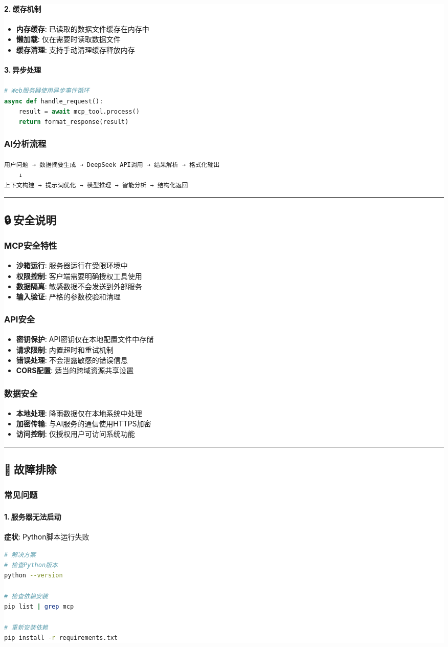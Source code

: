 #### 2. 缓存机制
- **内存缓存**: 已读取的数据文件缓存在内存中
- **懒加载**: 仅在需要时读取数据文件
- **缓存清理**: 支持手动清理缓存释放内存

#### 3. 异步处理
```python
# Web服务器使用异步事件循环
async def handle_request():
    result = await mcp_tool.process()
    return format_response(result)
```

### AI分析流程
```
用户问题 → 数据摘要生成 → DeepSeek API调用 → 结果解析 → 格式化输出
    ↓
上下文构建 → 提示词优化 → 模型推理 → 智能分析 → 结构化返回
```

---

## 🔒 安全说明

### MCP安全特性
- **沙箱运行**: 服务器运行在受限环境中
- **权限控制**: 客户端需要明确授权工具使用
- **数据隔离**: 敏感数据不会发送到外部服务
- **输入验证**: 严格的参数校验和清理

### API安全
- **密钥保护**: API密钥仅在本地配置文件中存储
- **请求限制**: 内置超时和重试机制
- **错误处理**: 不会泄露敏感的错误信息
- **CORS配置**: 适当的跨域资源共享设置

### 数据安全
- **本地处理**: 降雨数据仅在本地系统中处理
- **加密传输**: 与AI服务的通信使用HTTPS加密
- **访问控制**: 仅授权用户可访问系统功能

---

## 🚨 故障排除

### 常见问题

#### 1. 服务器无法启动
**症状**: Python脚本运行失败
```bash
# 解决方案
# 检查Python版本
python --version

# 检查依赖安装
pip list | grep mcp

# 重新安装依赖
pip install -r requirements.txt
```
